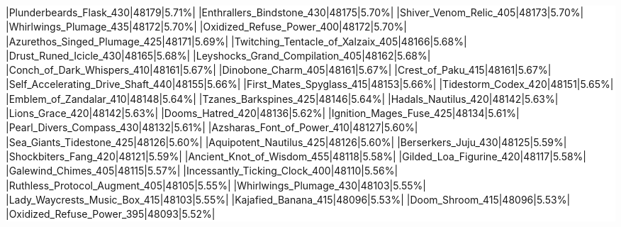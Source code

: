 |Plunderbeards_Flask_430|48179|5.71%|
|Enthrallers_Bindstone_430|48175|5.70%|
|Shiver_Venom_Relic_405|48173|5.70%|
|Whirlwings_Plumage_435|48172|5.70%|
|Oxidized_Refuse_Power_400|48172|5.70%|
|Azurethos_Singed_Plumage_425|48171|5.69%|
|Twitching_Tentacle_of_Xalzaix_405|48166|5.68%|
|Drust_Runed_Icicle_430|48165|5.68%|
|Leyshocks_Grand_Compilation_405|48162|5.68%|
|Conch_of_Dark_Whispers_410|48161|5.67%|
|Dinobone_Charm_405|48161|5.67%|
|Crest_of_Paku_415|48161|5.67%|
|Self_Accelerating_Drive_Shaft_440|48155|5.66%|
|First_Mates_Spyglass_415|48153|5.66%|
|Tidestorm_Codex_420|48151|5.65%|
|Emblem_of_Zandalar_410|48148|5.64%|
|Tzanes_Barkspines_425|48146|5.64%|
|Hadals_Nautilus_420|48142|5.63%|
|Lions_Grace_420|48142|5.63%|
|Dooms_Hatred_420|48136|5.62%|
|Ignition_Mages_Fuse_425|48134|5.61%|
|Pearl_Divers_Compass_430|48132|5.61%|
|Azsharas_Font_of_Power_410|48127|5.60%|
|Sea_Giants_Tidestone_425|48126|5.60%|
|Aquipotent_Nautilus_425|48126|5.60%|
|Berserkers_Juju_430|48125|5.59%|
|Shockbiters_Fang_420|48121|5.59%|
|Ancient_Knot_of_Wisdom_455|48118|5.58%|
|Gilded_Loa_Figurine_420|48117|5.58%|
|Galewind_Chimes_405|48115|5.57%|
|Incessantly_Ticking_Clock_400|48110|5.56%|
|Ruthless_Protocol_Augment_405|48105|5.55%|
|Whirlwings_Plumage_430|48103|5.55%|
|Lady_Waycrests_Music_Box_415|48103|5.55%|
|Kajafied_Banana_415|48096|5.53%|
|Doom_Shroom_415|48096|5.53%|
|Oxidized_Refuse_Power_395|48093|5.52%|